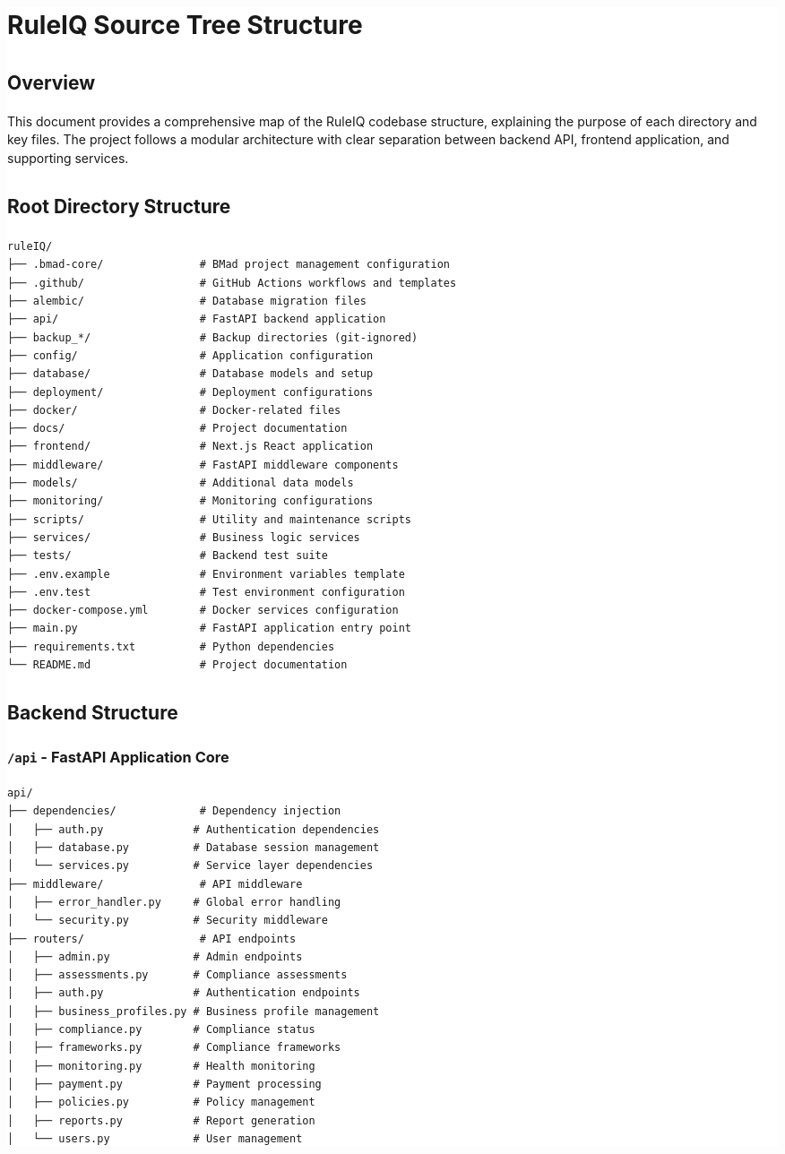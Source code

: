 # RuleIQ Source Tree Structure

## Overview
This document provides a comprehensive map of the RuleIQ codebase structure, explaining the purpose of each directory and key files. The project follows a modular architecture with clear separation between backend API, frontend application, and supporting services.

## Root Directory Structure

```
ruleIQ/
├── .bmad-core/               # BMad project management configuration
├── .github/                  # GitHub Actions workflows and templates
├── alembic/                  # Database migration files
├── api/                      # FastAPI backend application
├── backup_*/                 # Backup directories (git-ignored)
├── config/                   # Application configuration
├── database/                 # Database models and setup
├── deployment/               # Deployment configurations
├── docker/                   # Docker-related files
├── docs/                     # Project documentation
├── frontend/                 # Next.js React application
├── middleware/               # FastAPI middleware components
├── models/                   # Additional data models
├── monitoring/               # Monitoring configurations
├── scripts/                  # Utility and maintenance scripts
├── services/                 # Business logic services
├── tests/                    # Backend test suite
├── .env.example              # Environment variables template
├── .env.test                 # Test environment configuration
├── docker-compose.yml        # Docker services configuration
├── main.py                   # FastAPI application entry point
├── requirements.txt          # Python dependencies
└── README.md                 # Project documentation
```

## Backend Structure

### `/api` - FastAPI Application Core

```
api/
├── dependencies/             # Dependency injection
│   ├── auth.py              # Authentication dependencies
│   ├── database.py          # Database session management
│   └── services.py          # Service layer dependencies
├── middleware/               # API middleware
│   ├── error_handler.py     # Global error handling
│   └── security.py          # Security middleware
├── routers/                  # API endpoints
│   ├── admin.py             # Admin endpoints
│   ├── assessments.py       # Compliance assessments
│   ├── auth.py              # Authentication endpoints
│   ├── business_profiles.py # Business profile management
│   ├── compliance.py        # Compliance status
│   ├── frameworks.py        # Compliance frameworks
│   ├── monitoring.py        # Health monitoring
│   ├── payment.py           # Payment processing
│   ├── policies.py          # Policy management
│   ├── reports.py           # Report generation
│   └── users.py             # User management
```